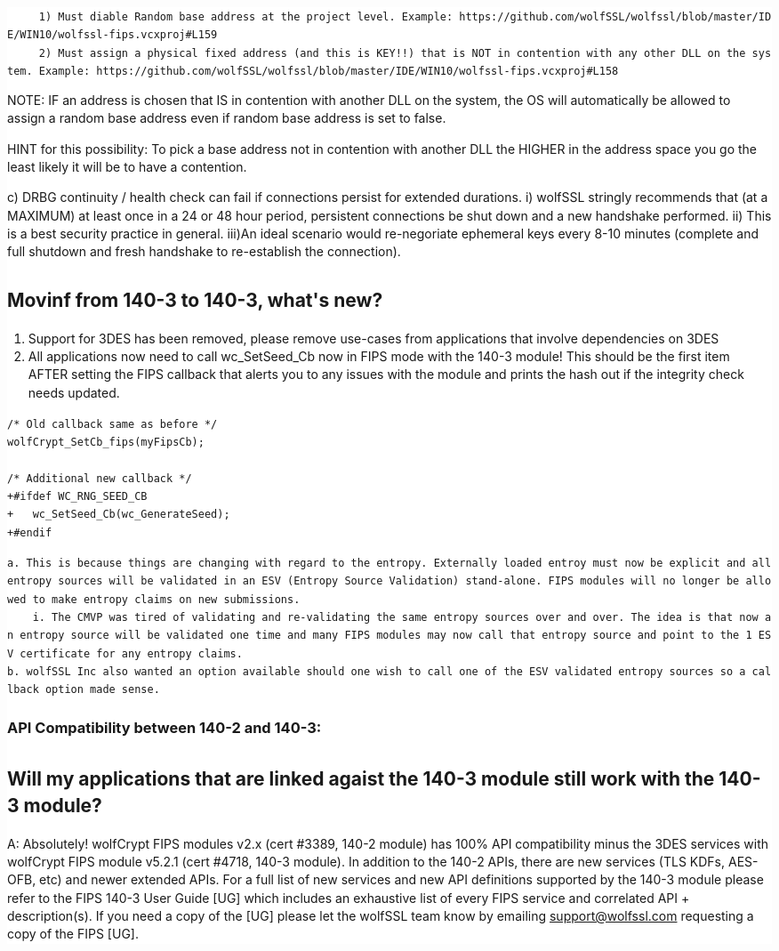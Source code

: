          1) Must diable Random base address at the project level. Example: https://github.com/wolfSSL/wolfssl/blob/master/IDE/WIN10/wolfssl-fips.vcxproj#L159
         2) Must assign a physical fixed address (and this is KEY!!) that is NOT in contention with any other DLL on the system. Example: https://github.com/wolfSSL/wolfssl/blob/master/IDE/WIN10/wolfssl-fips.vcxproj#L158

NOTE: IF an address is chosen that IS in contention with another DLL on the system, the OS will automatically be allowed to assign a random base address even if random base address is set to false.

HINT for this possibility: To pick a base address not in contention with another DLL the HIGHER in the address space you go the least likely it will be to have a contention.

c) DRBG continuity / health check can fail if connections persist for extended durations.
    i) wolfSSL stringly recommends that (at a MAXIMUM) at least once in a 24 or 48 hour period, persistent connections be shut down and a new handshake performed.
   ii) This is a best security practice in general.
  iii)An ideal scenario would re-negoriate ephemeral keys every 8-10 minutes (complete and full shutdown and fresh handshake to re-establish the connection).

## Movinf from 140-3 to 140-3, what's new?

1. Support for 3DES has been removed, please remove use-cases from applications that involve dependencies on 3DES
2. All applications now need to call wc_SetSeed_Cb now in FIPS mode with the 140-3 module! This should be the first item AFTER setting the FIPS callback that alerts you to any issues with the module and prints the hash out if the integrity check needs updated.

```
/* Old callback same as before */
wolfCrypt_SetCb_fips(myFipsCb);

/* Additional new callback */
+#ifdef WC_RNG_SEED_CB
+   wc_SetSeed_Cb(wc_GenerateSeed);
+#endif
```

    a. This is because things are changing with regard to the entropy. Externally loaded entroy must now be explicit and all entropy sources will be validated in an ESV (Entropy Source Validation) stand-alone. FIPS modules will no longer be allowed to make entropy claims on new submissions.
        i. The CMVP was tired of validating and re-validating the same entropy sources over and over. The idea is that now an entropy source will be validated one time and many FIPS modules may now call that entropy source and point to the 1 ESV certificate for any entropy claims.
    b. wolfSSL Inc also wanted an option available should one wish to call one of the ESV validated entropy sources so a callback option made sense.

### API Compatibility between 140-2 and 140-3:
## Will my applications that are linked agaist the 140-3 module still work with the 140-3 module?

A: Absolutely! wolfCrypt FIPS modules v2.x (cert #3389, 140-2 module) has 100% API compatibility minus the 3DES services with wolfCrypt FIPS module v5.2.1 (cert #4718, 140-3 module). In addition to the 140-2 APIs, there are new services (TLS KDFs, AES-OFB, etc) and newer extended APIs. For a full list of new services and new API definitions supported by the 140-3 module please refer to the FIPS 140-3 User Guide [UG] which includes an exhaustive list of every FIPS service and correlated API + description(s). If you need a copy of the [UG] please let the wolfSSL team know by emailing support@wolfssl.com requesting a copy of the FIPS [UG]. 
